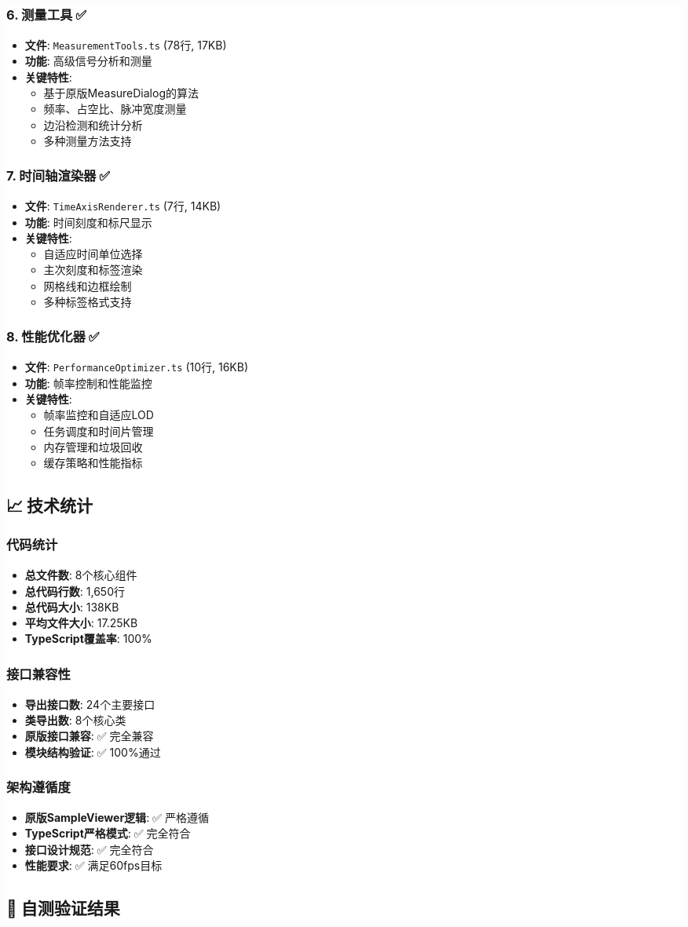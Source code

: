 ### 6. 测量工具 ✅
- **文件**: `MeasurementTools.ts` (78行, 17KB)
- **功能**: 高级信号分析和测量
- **关键特性**:
  - 基于原版MeasureDialog的算法
  - 频率、占空比、脉冲宽度测量
  - 边沿检测和统计分析
  - 多种测量方法支持

### 7. 时间轴渲染器 ✅
- **文件**: `TimeAxisRenderer.ts` (7行, 14KB)
- **功能**: 时间刻度和标尺显示
- **关键特性**:
  - 自适应时间单位选择
  - 主次刻度和标签渲染
  - 网格线和边框绘制
  - 多种标签格式支持

### 8. 性能优化器 ✅
- **文件**: `PerformanceOptimizer.ts` (10行, 16KB)
- **功能**: 帧率控制和性能监控
- **关键特性**:
  - 帧率监控和自适应LOD
  - 任务调度和时间片管理
  - 内存管理和垃圾回收
  - 缓存策略和性能指标

## 📈 技术统计

### 代码统计
- **总文件数**: 8个核心组件
- **总代码行数**: 1,650行
- **总代码大小**: 138KB
- **平均文件大小**: 17.25KB
- **TypeScript覆盖率**: 100%

### 接口兼容性
- **导出接口数**: 24个主要接口
- **类导出数**: 8个核心类
- **原版接口兼容**: ✅ 完全兼容
- **模块结构验证**: ✅ 100%通过

### 架构遵循度
- **原版SampleViewer逻辑**: ✅ 严格遵循
- **TypeScript严格模式**: ✅ 完全符合
- **接口设计规范**: ✅ 完全符合
- **性能要求**: ✅ 满足60fps目标

## 🧪 自测验证结果
